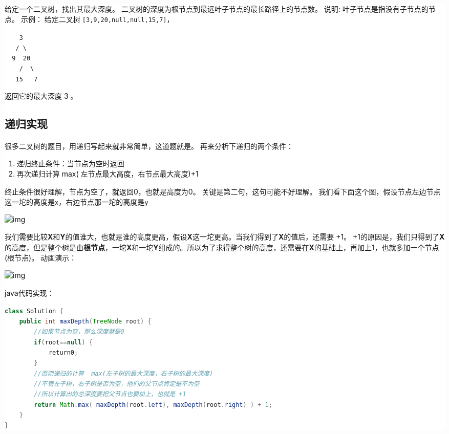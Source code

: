 给定一个二叉树，找出其最大深度。
二叉树的深度为根节点到最远叶子节点的最长路径上的节点数。
说明: 叶子节点是指没有子节点的节点。
示例：
给定二叉树 `[3,9,20,null,null,15,7]`，

```
    3
   / \
  9  20
    /  \
   15   7
```

返回它的最大深度 3 。

## 递归实现

很多二叉树的题目，用递归写起来就非常简单，这道题就是。
再来分析下递归的两个条件：

1. 递归终止条件：当节点为空时返回
2. 再次递归计算 max( 左节点最大高度，右节点最大高度)+1

终止条件很好理解，节点为空了，就返回0，也就是高度为0。
关键是第二句，这句可能不好理解。
我们看下面这个图，假设节点左边节点这一坨的高度是`x`，右边节点那一坨的高度是`y`

![img](https://mmbiz.qpic.cn/mmbiz_jpg/smWnh5qQwsWW8a7RjKVjROg1HEPPArJrYJU62ib9gFgzWy6rpWQIDv6cTtI1aeRV6uZ86MzfB4fkzPyRPcQSyrg/640?wx_fmt=jpeg&tp=webp&wxfrom=5&wx_lazy=1&wx_co=1)

我们需要比较**X**和**Y**的值谁大，也就是谁的高度更高，假设**X**这一坨更高。当我们得到了**X**的值后，还需要 +1。
+1的原因是，我们只得到了**X**的高度，但是整个树是由**根节点**，一坨**X**和一坨**Y**组成的。所以为了求得整个树的高度，还需要在**X**的基础上，再加上1，也就多加一个节点(根节点)。
动画演示：

![img](https://mmbiz.qpic.cn/mmbiz_gif/smWnh5qQwsWW8a7RjKVjROg1HEPPArJrZf3LEJWs45ABc1tq8drhaDEiaicdT9hqPc44ar0mApY70ICgcG3qnEJg/640?wx_fmt=gif&tp=webp&wxfrom=5&wx_lazy=1)



java代码实现：

```java
class Solution {
	public int maxDepth(TreeNode root) {
		//如果节点为空，那么深度就是0
		if(root==null) {
			return0;
		}
		//否则递归的计算  max(左子树的最大深度，右子树的最大深度)
		//不管左子树，右子树是否为空，他们的父节点肯定是不为空
		//所以计算出的总深度要把父节点也要加上，也就是 +1
		return Math.max( maxDepth(root.left), maxDepth(root.right) ) + 1;
	}
}
```
